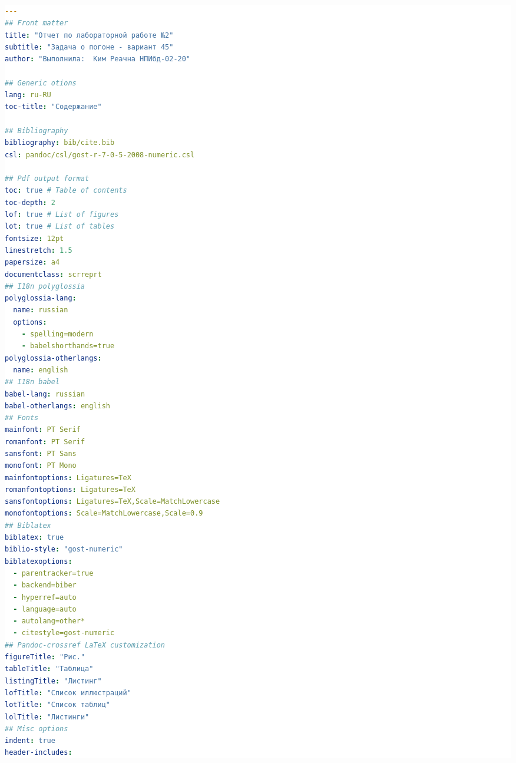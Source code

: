 ```yaml
---
## Front matter
title: "Отчет по лабораторной работе №2"
subtitle: "Задача о погоне - вариант 45"
author: "Выполнила:  Ким Реачна НПИбд-02-20"

## Generic otions
lang: ru-RU
toc-title: "Содержание"

## Bibliography
bibliography: bib/cite.bib
csl: pandoc/csl/gost-r-7-0-5-2008-numeric.csl

## Pdf output format
toc: true # Table of contents
toc-depth: 2
lof: true # List of figures
lot: true # List of tables
fontsize: 12pt
linestretch: 1.5
papersize: a4
documentclass: scrreprt
## I18n polyglossia
polyglossia-lang:
  name: russian
  options:
	- spelling=modern
	- babelshorthands=true
polyglossia-otherlangs:
  name: english
## I18n babel
babel-lang: russian
babel-otherlangs: english
## Fonts
mainfont: PT Serif
romanfont: PT Serif
sansfont: PT Sans
monofont: PT Mono
mainfontoptions: Ligatures=TeX
romanfontoptions: Ligatures=TeX
sansfontoptions: Ligatures=TeX,Scale=MatchLowercase
monofontoptions: Scale=MatchLowercase,Scale=0.9
## Biblatex
biblatex: true
biblio-style: "gost-numeric"
biblatexoptions:
  - parentracker=true
  - backend=biber
  - hyperref=auto
  - language=auto
  - autolang=other*
  - citestyle=gost-numeric
## Pandoc-crossref LaTeX customization
figureTitle: "Рис."
tableTitle: "Таблица"
listingTitle: "Листинг"
lofTitle: "Список иллюстраций"
lotTitle: "Список таблиц"
lolTitle: "Листинги"
## Misc options
indent: true
header-includes:
```
